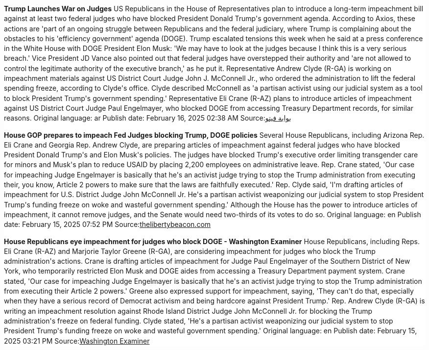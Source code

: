 **Trump Launches War on Judges**
US Republicans in the House of Representatives plan to introduce a long-term impeachment bill against at least two federal judges who have blocked President Donald Trump's government agenda. According to Axios, these actions are 'part of an ongoing struggle between Republicans and the federal judiciary, where Trump is complaining about the obstacles to his 'efficiency government' agenda (DOGE). Trump escalated tensions this week when he said at a press conference in the White House with DOGE President Elon Musk: 'We may have to look at the judges because I think this is a very serious breach.' Vice President JD Vance also pointed out that federal judges have overstepped their authority and 'are not allowed to control the legitimate authority of the executive branch,' as he put it. Representative Andrew Clyde (R-GA) is working on impeachment materials against US District Court Judge John J. McConnell Jr., who ordered the administration to lift the federal spending freeze, according to Clyde's office. Clyde described McConnell as 'a partisan activist using our judicial system as a tool to block President Trump's government spending.' Representative Eli Crane (R-AZ) plans to introduce articles of impeachment against US District Court Judge Paul Engelmayer, who blocked DOGE from accessing Treasury Department records, for similar reasons.
Original language: ar
Publish date: February 16, 2025 02:38 AM
Source:[بوابة فيتو](https://www.vetogate.com/5349608)

**House GOP prepares to impeach Fed Judges blocking Trump, DOGE policies**
Several House Republicans, including Arizona Rep. Eli Crane and Georgia Rep. Andrew Clyde, are preparing articles of impeachment against federal judges who have blocked President Donald Trump's and Elon Musk's policies. The judges have blocked Trump's executive order limiting transgender care for minors and Musk's plan to reduce USAID by placing 2,200 employees on administrative leave. Rep. Crane stated, 'Our case for impeaching Judge Engelmayer is basically that he's an activist judge trying to stop the Trump administration from executing their, you know, Article 2 powers to make sure that the laws are faithfully executed.' Rep. Clyde said, 'I'm drafting articles of impeachment for U.S. District Judge John McConnell Jr. He's a partisan activist weaponizing our judicial system to stop President Trump's funding freeze on woke and wasteful government spending.' Although the House has the power to introduce articles of impeachment, it cannot remove judges, and the Senate would need two-thirds of its votes to do so.
Original language: en
Publish date: February 15, 2025 07:52 PM
Source:[thelibertybeacon.com](https://www.thelibertybeacon.com/house-gop-prepares-to-impeach-fed-judges-blocking-trump-doge-policies/)

**House Republicans eye impeachment for judges who block DOGE - Washington Examiner**
House Republicans, including Reps. Eli Crane (R-AZ) and Marjorie Taylor Greene (R-GA), are considering impeachment for judges who block the Trump administration's actions. Crane is drafting articles of impeachment for Judge Paul Engelmayer of the Southern District of New York, who temporarily restricted Elon Musk and DOGE aides from accessing a Treasury Department payment system. Crane stated, 'Our case for impeaching Judge Engelmayer is basically that he's an activist judge trying to stop the Trump administration from executing their Article 2 powers.' Greene also expressed support for impeachment, saying, 'They can't do that, especially when they have a serious record of Democrat activism and being hardcore against President Trump.' Rep. Andrew Clyde (R-GA) is writing an impeachment resolution against Rhode Island District Judge John McConnell Jr. for blocking the Trump administration's freeze on federal funding. Clyde stated, 'He's a partisan activist weaponizing our judicial system to stop President Trump's funding freeze on woke and wasteful government spending.'
Original language: en
Publish date: February 15, 2025 03:21 PM
Source:[Washington Examiner](https://www.washingtonexaminer.com/news/campaigns/congressional/3321345/house-republicans-impeachment-judges-block-doge/)

